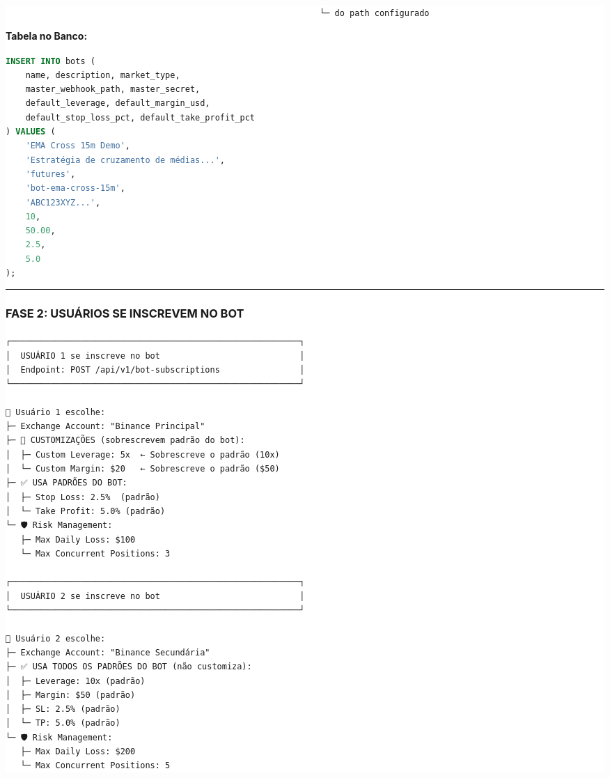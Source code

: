 ```
                                                               └─ do path configurado
```

**Tabela no Banco:**
```sql
INSERT INTO bots (
    name, description, market_type,
    master_webhook_path, master_secret,
    default_leverage, default_margin_usd,
    default_stop_loss_pct, default_take_profit_pct
) VALUES (
    'EMA Cross 15m Demo',
    'Estratégia de cruzamento de médias...',
    'futures',
    'bot-ema-cross-15m',
    'ABC123XYZ...',
    10,
    50.00,
    2.5,
    5.0
);
```

---

### **FASE 2: USUÁRIOS SE INSCREVEM NO BOT**

```
┌──────────────────────────────────────────────────────────┐
│  USUÁRIO 1 se inscreve no bot                            │
│  Endpoint: POST /api/v1/bot-subscriptions                │
└──────────────────────────────────────────────────────────┘

👤 Usuário 1 escolhe:
├─ Exchange Account: "Binance Principal"
├─ 🔧 CUSTOMIZAÇÕES (sobrescrevem padrão do bot):
│  ├─ Custom Leverage: 5x  ← Sobrescreve o padrão (10x)
│  └─ Custom Margin: $20   ← Sobrescreve o padrão ($50)
├─ ✅ USA PADRÕES DO BOT:
│  ├─ Stop Loss: 2.5%  (padrão)
│  └─ Take Profit: 5.0% (padrão)
└─ 🛡️ Risk Management:
   ├─ Max Daily Loss: $100
   └─ Max Concurrent Positions: 3

┌──────────────────────────────────────────────────────────┐
│  USUÁRIO 2 se inscreve no bot                            │
└──────────────────────────────────────────────────────────┘

👤 Usuário 2 escolhe:
├─ Exchange Account: "Binance Secundária"
├─ ✅ USA TODOS OS PADRÕES DO BOT (não customiza):
│  ├─ Leverage: 10x (padrão)
│  ├─ Margin: $50 (padrão)
│  ├─ SL: 2.5% (padrão)
│  └─ TP: 5.0% (padrão)
└─ 🛡️ Risk Management:
   ├─ Max Daily Loss: $200
   └─ Max Concurrent Positions: 5
```
